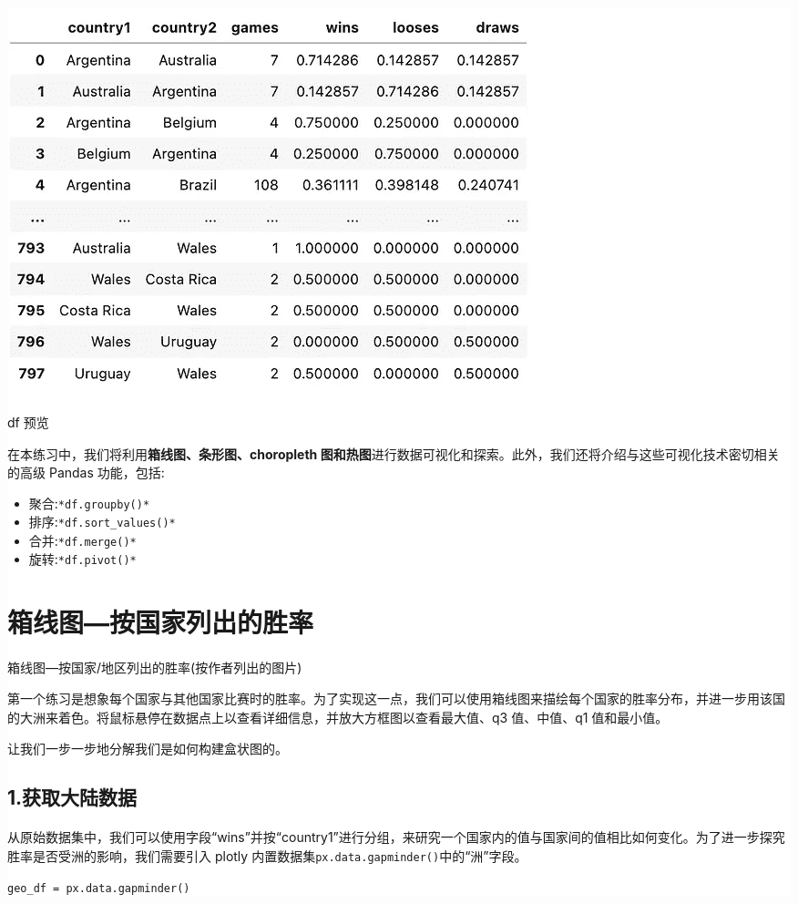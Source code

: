 ![](img/fe7846dc231c8ff3de92cd4bb3d55181.png)

df 预览

在本练习中，我们将利用**箱线图、条形图、choropleth 图和热图**进行数据可视化和探索。此外，我们还将介绍与这些可视化技术密切相关的高级 Pandas 功能，包括:

*   聚合:`*df.groupby()*`
*   排序:`*df.sort_values()*`
*   合并:`*df.merge()*`
*   旋转:`*df.pivot()*`

# 箱线图—按国家列出的胜率

箱线图—按国家/地区列出的胜率(按作者列出的图片)

第一个练习是想象每个国家与其他国家比赛时的胜率。为了实现这一点，我们可以使用箱线图来描绘每个国家的胜率分布，并进一步用该国的大洲来着色。将鼠标悬停在数据点上以查看详细信息，并放大方框图以查看最大值、q3 值、中值、q1 值和最小值。

让我们一步一步地分解我们是如何构建盒状图的。

## 1.获取大陆数据

从原始数据集中，我们可以使用字段“wins”并按“country1”进行分组，来研究一个国家内的值与国家间的值相比如何变化。为了进一步探究胜率是否受洲的影响，我们需要引入 plotly 内置数据集`px.data.gapminder()`中的“洲”字段。

```
geo_df = px.data.gapminder()
```
